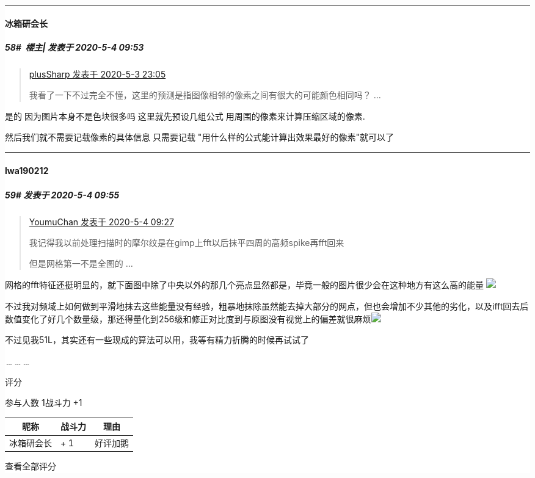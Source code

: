 


-----

####  冰箱研会长  
##### 58#         楼主| 发表于 2020-5-4 09:53



<blockquote><a href="httphttps://bbs.saraba1st.com/2b/forum.php?mod=redirect&amp;goto=findpost&amp;pid=47293821&amp;ptid=1931974" target="_blank">plusSharp 发表于 2020-5-3 23:05</a>

我看了一下不过完全不懂，这里的预测是指图像相邻的像素之间有很大的可能颜色相同吗？ ...</blockquote>
是的 因为图片本身不是色块很多吗 这里就先预设几组公式 用周围的像素来计算压缩区域的像素.


然后我们就不需要记载像素的具体信息 只需要记载 "用什么样的公式能计算出效果最好的像素"就可以了








-----

####  lwa190212  
##### 59#       发表于 2020-5-4 09:55



<blockquote><a href="httphttps://bbs.saraba1st.com/2b/forum.php?mod=redirect&amp;goto=findpost&amp;pid=47296187&amp;ptid=1931974" target="_blank">YoumuChan 发表于 2020-5-4 09:27</a>

我记得我以前处理扫描时的摩尔纹是在gimp上fft以后抹平四周的高频spike再fft回来

但是网格第一不是全图的 ...</blockquote>
网格的fft特征还挺明显的，就下面图中除了中央以外的那几个亮点显然都是，毕竟一般的图片很少会在这种地方有这么高的能量
<img src="https://p.sda1.dev/0/c75069250b7520becd31a0fb079b49a4/chrome_2020-05-04_09-46-08.jpg" referrerpolicy="no-referrer">

不过我对频域上如何做到平滑地抹去这些能量没有经验，粗暴地抹除虽然能去掉大部分的网点，但也会增加不少其他的劣化，以及ifft回去后数值变化了好几个数量级，那还得量化到256级和修正对比度到与原图没有视觉上的偏差就很麻烦<img src="https://static.saraba1st.com/image/smiley/face2017/068.png" referrerpolicy="no-referrer">

不过见我51L，其实还有一些现成的算法可以用，我等有精力折腾的时候再试试了



﹍﹍﹍

评分





 参与人数 1战斗力 +1

|昵称|战斗力|理由|
|----|---|---|
| 冰箱研会长| + 1|好评加鹅|



查看全部评分
